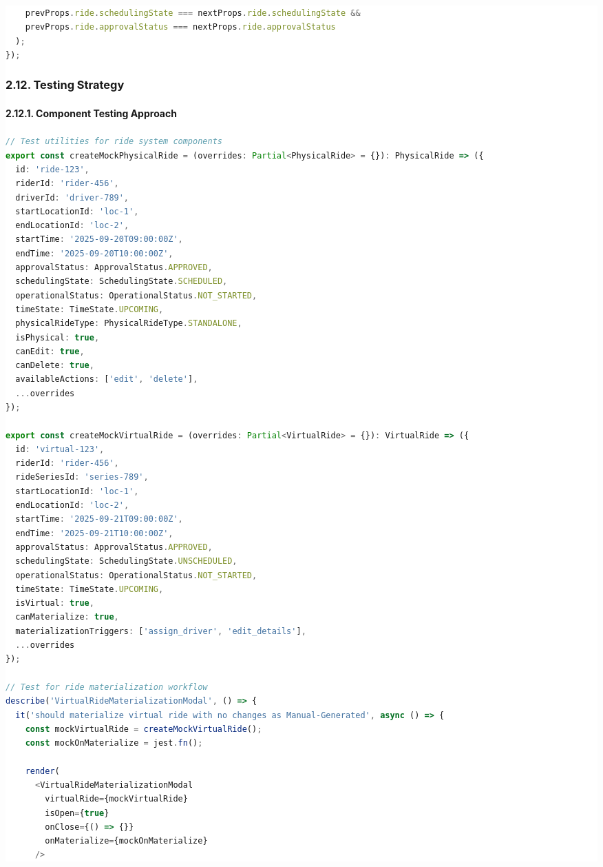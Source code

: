 ```typescript
    prevProps.ride.schedulingState === nextProps.ride.schedulingState &&
    prevProps.ride.approvalStatus === nextProps.ride.approvalStatus
  );
});
```

### 2.12. Testing Strategy

#### 2.12.1. Component Testing Approach

```typescript
// Test utilities for ride system components
export const createMockPhysicalRide = (overrides: Partial<PhysicalRide> = {}): PhysicalRide => ({
  id: 'ride-123',
  riderId: 'rider-456',
  driverId: 'driver-789',
  startLocationId: 'loc-1',
  endLocationId: 'loc-2',
  startTime: '2025-09-20T09:00:00Z',
  endTime: '2025-09-20T10:00:00Z',
  approvalStatus: ApprovalStatus.APPROVED,
  schedulingState: SchedulingState.SCHEDULED,
  operationalStatus: OperationalStatus.NOT_STARTED,
  timeState: TimeState.UPCOMING,
  physicalRideType: PhysicalRideType.STANDALONE,
  isPhysical: true,
  canEdit: true,
  canDelete: true,
  availableActions: ['edit', 'delete'],
  ...overrides
});

export const createMockVirtualRide = (overrides: Partial<VirtualRide> = {}): VirtualRide => ({
  id: 'virtual-123',
  riderId: 'rider-456',
  rideSeriesId: 'series-789',
  startLocationId: 'loc-1',
  endLocationId: 'loc-2',
  startTime: '2025-09-21T09:00:00Z',
  endTime: '2025-09-21T10:00:00Z',
  approvalStatus: ApprovalStatus.APPROVED,
  schedulingState: SchedulingState.UNSCHEDULED,
  operationalStatus: OperationalStatus.NOT_STARTED,
  timeState: TimeState.UPCOMING,
  isVirtual: true,
  canMaterialize: true,
  materializationTriggers: ['assign_driver', 'edit_details'],
  ...overrides
});

// Test for ride materialization workflow
describe('VirtualRideMaterializationModal', () => {
  it('should materialize virtual ride with no changes as Manual-Generated', async () => {
    const mockVirtualRide = createMockVirtualRide();
    const mockOnMaterialize = jest.fn();

    render(
      <VirtualRideMaterializationModal
        virtualRide={mockVirtualRide}
        isOpen={true}
        onClose={() => {}}
        onMaterialize={mockOnMaterialize}
      />
```
